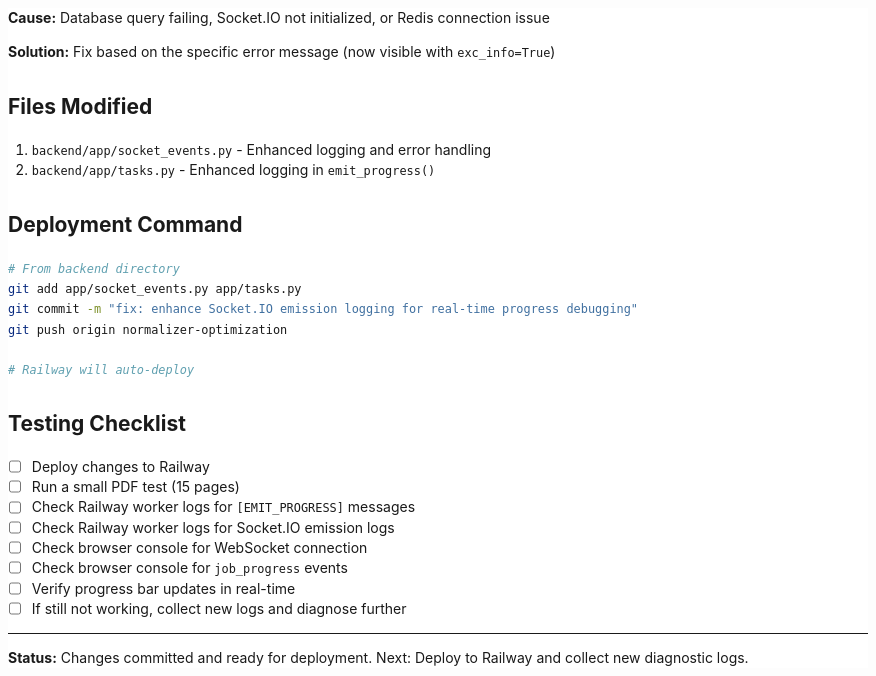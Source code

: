 **Cause:** Database query failing, Socket.IO not initialized, or Redis connection issue

**Solution:** Fix based on the specific error message (now visible with `exc_info=True`)

## Files Modified

1. `backend/app/socket_events.py` - Enhanced logging and error handling
2. `backend/app/tasks.py` - Enhanced logging in `emit_progress()`

## Deployment Command

```bash
# From backend directory
git add app/socket_events.py app/tasks.py
git commit -m "fix: enhance Socket.IO emission logging for real-time progress debugging"
git push origin normalizer-optimization

# Railway will auto-deploy
```

## Testing Checklist

- [ ] Deploy changes to Railway
- [ ] Run a small PDF test (15 pages)
- [ ] Check Railway worker logs for `[EMIT_PROGRESS]` messages
- [ ] Check Railway worker logs for Socket.IO emission logs
- [ ] Check browser console for WebSocket connection
- [ ] Check browser console for `job_progress` events
- [ ] Verify progress bar updates in real-time
- [ ] If still not working, collect new logs and diagnose further

---

**Status:** Changes committed and ready for deployment. Next: Deploy to Railway and collect new diagnostic logs.
